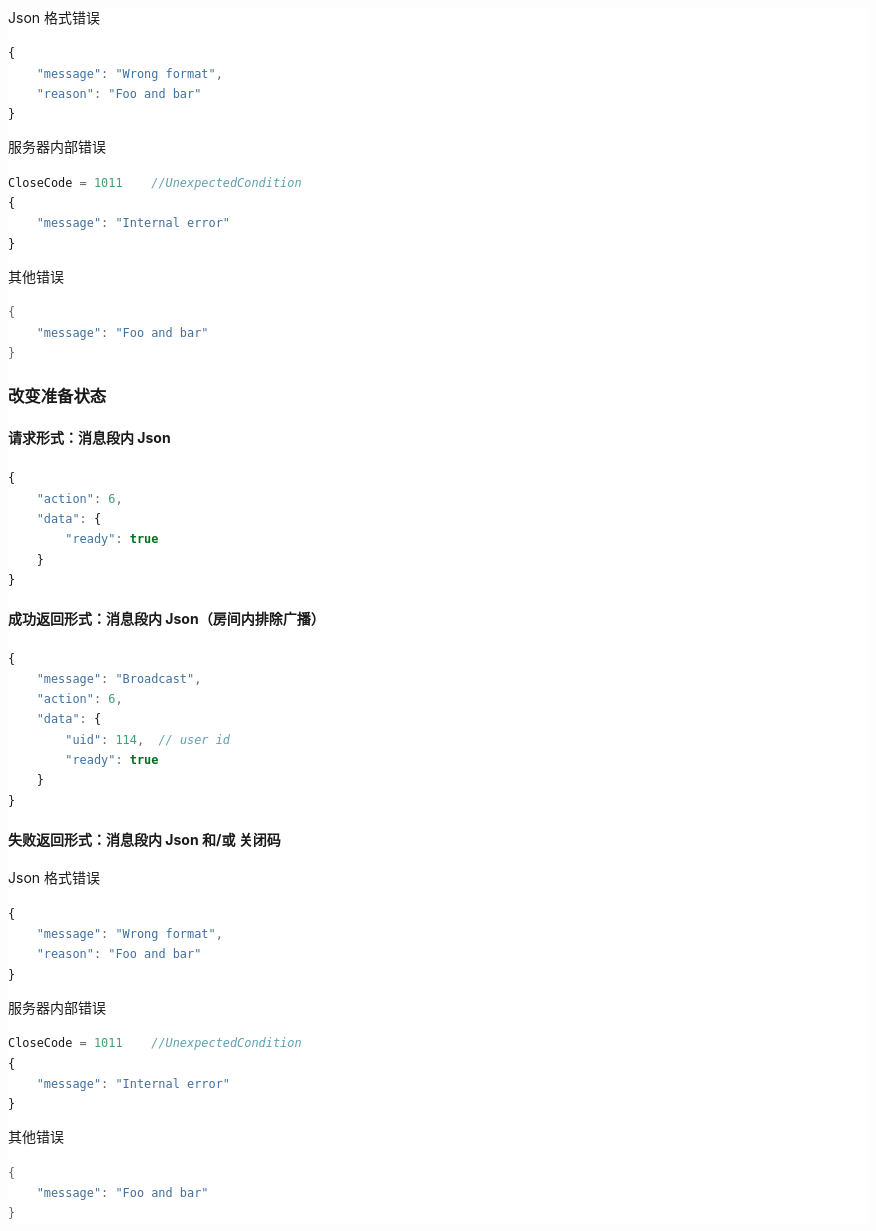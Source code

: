 Json 格式错误

```javascript
{
    "message": "Wrong format",
    "reason": "Foo and bar"
}
```
服务器内部错误
```javascript
CloseCode = 1011    //UnexpectedCondition
{
    "message": "Internal error"
}
```
其他错误
```lua
{
    "message": "Foo and bar"
}
```
### 改变准备状态

#### 请求形式：消息段内 Json

```javascript
{
    "action": 6,
    "data": {
        "ready": true
    }
}
```
#### 成功返回形式：消息段内 Json（房间内排除广播）

```javascript
{
    "message": "Broadcast",
    "action": 6,
    "data": {
        "uid": 114,  // user id
        "ready": true
    }
}
```
#### 失败返回形式：消息段内 Json 和/或 关闭码

Json 格式错误

```javascript
{
    "message": "Wrong format",
    "reason": "Foo and bar"
}
```
服务器内部错误
```javascript
CloseCode = 1011    //UnexpectedCondition
{
    "message": "Internal error"
}
```
其他错误
```lua
{
    "message": "Foo and bar"
}
```